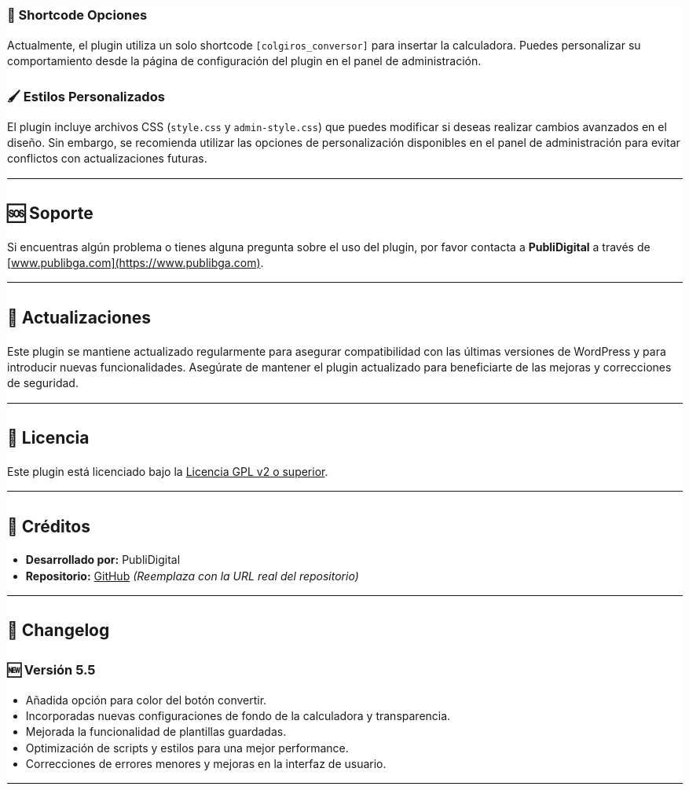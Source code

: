 ### 🔧 Shortcode Opciones

Actualmente, el plugin utiliza un solo shortcode `[colgiros_conversor]` para insertar la calculadora. Puedes personalizar su comportamiento desde la página de configuración del plugin en el panel de administración.

### 🖌️ Estilos Personalizados

El plugin incluye archivos CSS (`style.css` y `admin-style.css`) que puedes modificar si deseas realizar cambios avanzados en el diseño. Sin embargo, se recomienda utilizar las opciones de personalización disponibles en el panel de administración para evitar conflictos con actualizaciones futuras.

---

## 🆘 Soporte

Si encuentras algún problema o tienes alguna pregunta sobre el uso del plugin, por favor contacta a **PubliDigital** a través de [www.publibga.com](https://www.publibga.com).

---

## 🔄 Actualizaciones

Este plugin se mantiene actualizado regularmente para asegurar compatibilidad con las últimas versiones de WordPress y para introducir nuevas funcionalidades. Asegúrate de mantener el plugin actualizado para beneficiarte de las mejoras y correcciones de seguridad.

---

## 📝 Licencia

Este plugin está licenciado bajo la [Licencia GPL v2 o superior](https://www.gnu.org/licenses/gpl-2.0.html).

---

## 👥 Créditos

- **Desarrollado por:** PubliDigital  
- **Repositorio:** [GitHub](https://github.com/tu-usuario/conversor-colgiros) *(Reemplaza con la URL real del repositorio)*

---

## 📅 Changelog

### 🆕 Versión 5.5

- Añadida opción para color del botón convertir.
- Incorporadas nuevas configuraciones de fondo de la calculadora y transparencia.
- Mejorada la funcionalidad de plantillas guardadas.
- Optimización de scripts y estilos para una mejor performance.
- Correcciones de errores menores y mejoras en la interfaz de usuario.

---